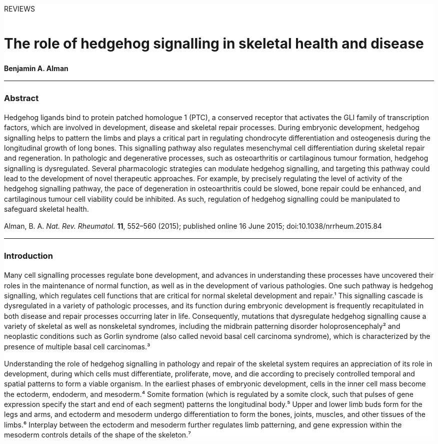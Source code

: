 
REVIEWS

# The role of hedgehog signalling in skeletal health and disease

**Benjamin A. Alman**

---

### Abstract
Hedgehog ligands bind to protein patched homologue 1 (PTC), a conserved receptor that activates the GLI family of transcription factors, which are involved in development, disease and skeletal repair processes. During embryonic development, hedgehog signalling helps to pattern the limbs and plays a critical part in regulating chondrocyte differentiation and osteogenesis during the longitudinal growth of long bones. This signalling pathway also regulates mesenchymal cell differentiation during skeletal repair and regeneration. In pathologic and degenerative processes, such as osteoarthritis or cartilaginous tumour formation, hedgehog signalling is dysregulated. Several pharmacologic strategies can modulate hedgehog signalling, and targeting this pathway could lead to the development of novel therapeutic approaches. For example, by precisely regulating the level of activity of the hedgehog signalling pathway, the pace of degeneration in osteoarthritis could be slowed, bone repair could be enhanced, and cartilaginous tumour cell viability could be inhibited. As such, regulation of hedgehog signalling could be manipulated to safeguard skeletal health.

Alman, B. A. *Nat. Rev. Rheumatol.* **11**, 552–560 (2015); published online 16 June 2015; doi:10.1038/nrrheum.2015.84

---

### Introduction
Many cell signalling processes regulate bone development, and advances in understanding these processes have uncovered their roles in the maintenance of normal function, as well as in the development of various pathologies. One such pathway is hedgehog signalling, which regulates cell functions that are critical for normal skeletal development and repair.¹ This signalling cascade is dysregulated in a variety of pathologic processes, and its function during embryonic development is frequently recapitulated in both disease and repair processes occurring later in life. Consequently, mutations that dysregulate hedgehog signalling cause a variety of skeletal as well as nonskeletal syndromes, including the midbrain patterning disorder holoprosencephaly² and neoplastic conditions such as Gorlin syndrome (also called nevoid basal cell carcinoma syndrome), which is characterized by the presence of multiple basal cell carcinomas.³

Understanding the role of hedgehog signalling in pathology and repair of the skeletal system requires an appreciation of its role in development, during which cells must differentiate, proliferate, move, and die according to precisely controlled temporal and spatial patterns to form a viable organism. In the earliest phases of embryonic development, cells in the inner cell mass become the ectoderm, endoderm, and mesoderm.⁴ Somite formation (which is regulated by a somite clock, such that pulses of gene expression specify the start and end of each segment) patterns the longitudinal body.⁵ Upper and lower limb buds form for the legs and arms, and ectoderm and mesoderm undergo differentiation to form the bones, joints, muscles, and other tissues of the limbs.⁶ Interplay between the ectoderm and mesoderm further regulates limb patterning, and gene expression within the mesoderm controls details of the shape of the skeleton.⁷
